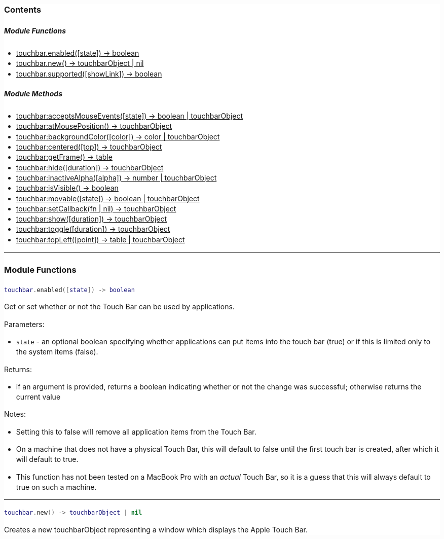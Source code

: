 ### Contents


##### Module Functions
* <a href="#enabled">touchbar.enabled([state]) -> boolean</a>
* <a href="#new">touchbar.new() -> touchbarObject | nil</a>
* <a href="#supported">touchbar.supported([showLink]) -> boolean</a>

##### Module Methods
* <a href="#acceptsMouseEvents">touchbar:acceptsMouseEvents([state]) -> boolean | touchbarObject</a>
* <a href="#atMousePosition">touchbar:atMousePosition() -> touchbarObject</a>
* <a href="#backgroundColor">touchbar:backgroundColor([color]) -> color | touchbarObject</a>
* <a href="#centered">touchbar:centered([top]) -> touchbarObject</a>
* <a href="#getFrame">touchbar:getFrame() -> table</a>
* <a href="#hide">touchbar:hide([duration]) -> touchbarObject</a>
* <a href="#inactiveAlpha">touchbar:inactiveAlpha([alpha]) -> number | touchbarObject</a>
* <a href="#isVisible">touchbar:isVisible() -> boolean</a>
* <a href="#movable">touchbar:movable([state]) -> boolean | touchbarObject</a>
* <a href="#setCallback">touchbar:setCallback(fn | nil) -> touchbarObject</a>
* <a href="#show">touchbar:show([duration]) -> touchbarObject</a>
* <a href="#toggle">touchbar:toggle([duration]) -> touchbarObject</a>
* <a href="#topLeft">touchbar:topLeft([point]) -> table | touchbarObject</a>

- - -

### Module Functions

~~~lua
touchbar.enabled([state]) -> boolean
~~~
Get or set whether or not the Touch Bar can be used by applications.

Parameters:
 * `state` - an optional boolean specifying whether applications can put items into the touch bar (true) or if this is limited only to the system items (false).

Returns:
 * if an argument is provided, returns a boolean indicating whether or not the change was successful; otherwise returns the current value

Notes:
 * Setting this to false will remove all application items from the Touch Bar.

 * On a machine that does not have a physical Touch Bar, this will default to false until the first touch bar is created, after which it will default to true.
 * This function has not been tested on a MacBook Pro with an *actual* Touch Bar, so it is a guess that this will always default to true on such a machine.

- - -

<a name="new"></a>
~~~lua
touchbar.new() -> touchbarObject | nil
~~~
Creates a new touchbarObject representing a window which displays the Apple Touch Bar.
